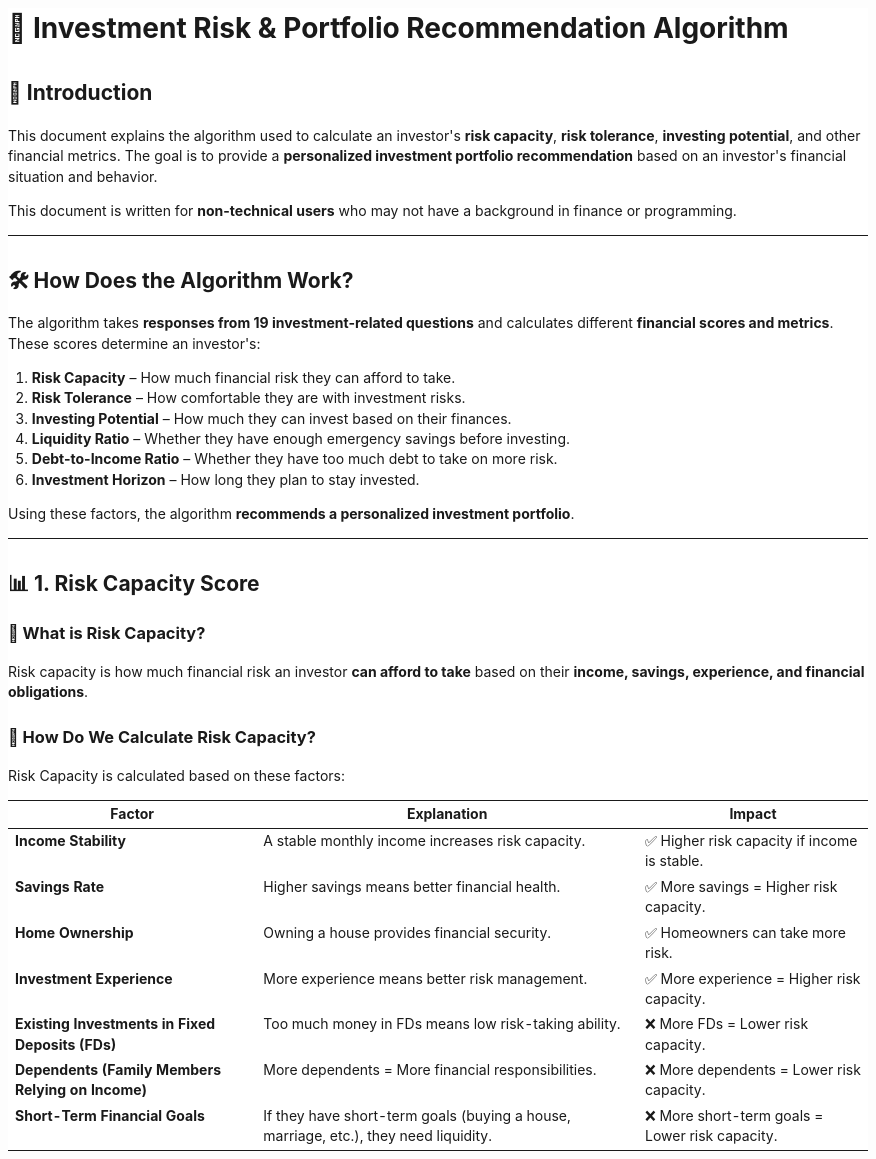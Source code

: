 # 📌 Investment Risk & Portfolio Recommendation Algorithm

## 📖 Introduction

This document explains the algorithm used to calculate an investor's **risk capacity**, **risk tolerance**, **investing potential**, and other financial metrics. The goal is to provide a **personalized investment portfolio recommendation** based on an investor's financial situation and behavior.

This document is written for **non-technical users** who may not have a background in finance or programming.

---

## **🛠️ How Does the Algorithm Work?**

The algorithm takes **responses from 19 investment-related questions** and calculates different **financial scores and metrics**. These scores determine an investor's:

1. **Risk Capacity** – How much financial risk they can afford to take.
2. **Risk Tolerance** – How comfortable they are with investment risks.
3. **Investing Potential** – How much they can invest based on their finances.
4. **Liquidity Ratio** – Whether they have enough emergency savings before investing.
5. **Debt-to-Income Ratio** – Whether they have too much debt to take on more risk.
6. **Investment Horizon** – How long they plan to stay invested.

Using these factors, the algorithm **recommends a personalized investment portfolio**.

---

## **📊 1. Risk Capacity Score**

### **🧐 What is Risk Capacity?**

Risk capacity is how much financial risk an investor **can afford to take** based on their **income, savings, experience, and financial obligations**.

### **📏 How Do We Calculate Risk Capacity?**

Risk Capacity is calculated based on these factors:

| Factor                                            | Explanation                                                                          | Impact                                         |
| ------------------------------------------------- | ------------------------------------------------------------------------------------ | ---------------------------------------------- |
| **Income Stability**                              | A stable monthly income increases risk capacity.                                     | ✅ Higher risk capacity if income is stable.    |
| **Savings Rate**                                  | Higher savings means better financial health.                                        | ✅ More savings = Higher risk capacity.         |
| **Home Ownership**                                | Owning a house provides financial security.                                          | ✅ Homeowners can take more risk.               |
| **Investment Experience**                         | More experience means better risk management.                                        | ✅ More experience = Higher risk capacity.      |
| **Existing Investments in Fixed Deposits (FDs)**  | Too much money in FDs means low risk-taking ability.                                 | ❌ More FDs = Lower risk capacity.              |
| **Dependents (Family Members Relying on Income)** | More dependents = More financial responsibilities.                                   | ❌ More dependents = Lower risk capacity.       |
| **Short-Term Financial Goals**                    | If they have short-term goals (buying a house, marriage, etc.), they need liquidity. | ❌ More short-term goals = Lower risk capacity. |
